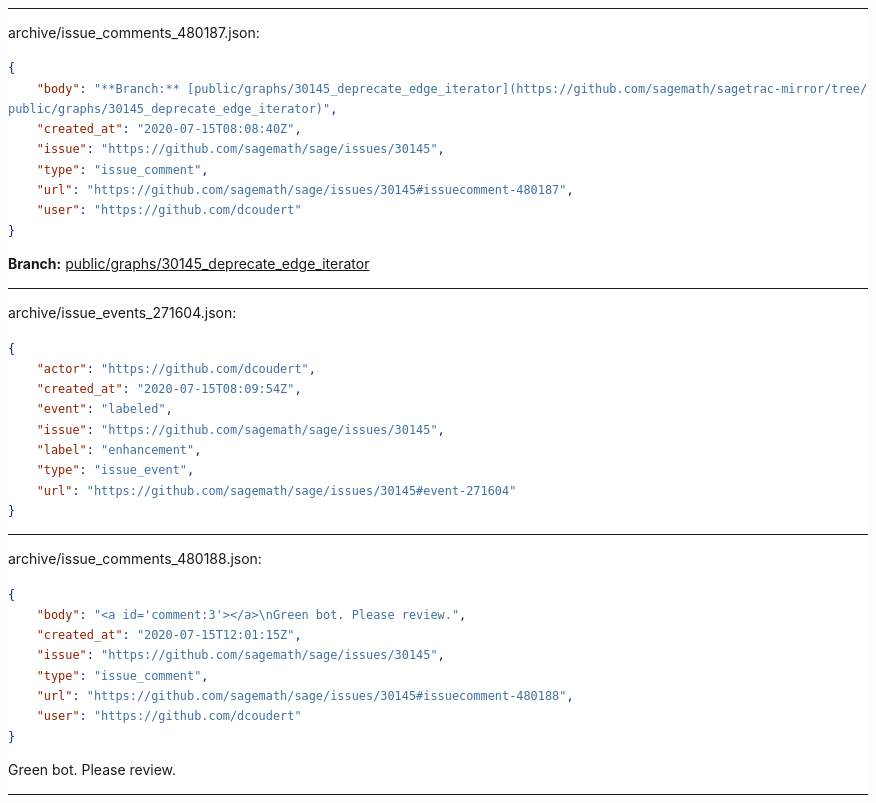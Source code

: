 


---

archive/issue_comments_480187.json:
```json
{
    "body": "**Branch:** [public/graphs/30145_deprecate_edge_iterator](https://github.com/sagemath/sagetrac-mirror/tree/public/graphs/30145_deprecate_edge_iterator)",
    "created_at": "2020-07-15T08:08:40Z",
    "issue": "https://github.com/sagemath/sage/issues/30145",
    "type": "issue_comment",
    "url": "https://github.com/sagemath/sage/issues/30145#issuecomment-480187",
    "user": "https://github.com/dcoudert"
}
```

**Branch:** [public/graphs/30145_deprecate_edge_iterator](https://github.com/sagemath/sagetrac-mirror/tree/public/graphs/30145_deprecate_edge_iterator)



---

archive/issue_events_271604.json:
```json
{
    "actor": "https://github.com/dcoudert",
    "created_at": "2020-07-15T08:09:54Z",
    "event": "labeled",
    "issue": "https://github.com/sagemath/sage/issues/30145",
    "label": "enhancement",
    "type": "issue_event",
    "url": "https://github.com/sagemath/sage/issues/30145#event-271604"
}
```



---

archive/issue_comments_480188.json:
```json
{
    "body": "<a id='comment:3'></a>\nGreen bot. Please review.",
    "created_at": "2020-07-15T12:01:15Z",
    "issue": "https://github.com/sagemath/sage/issues/30145",
    "type": "issue_comment",
    "url": "https://github.com/sagemath/sage/issues/30145#issuecomment-480188",
    "user": "https://github.com/dcoudert"
}
```

<a id='comment:3'></a>
Green bot. Please review.



---